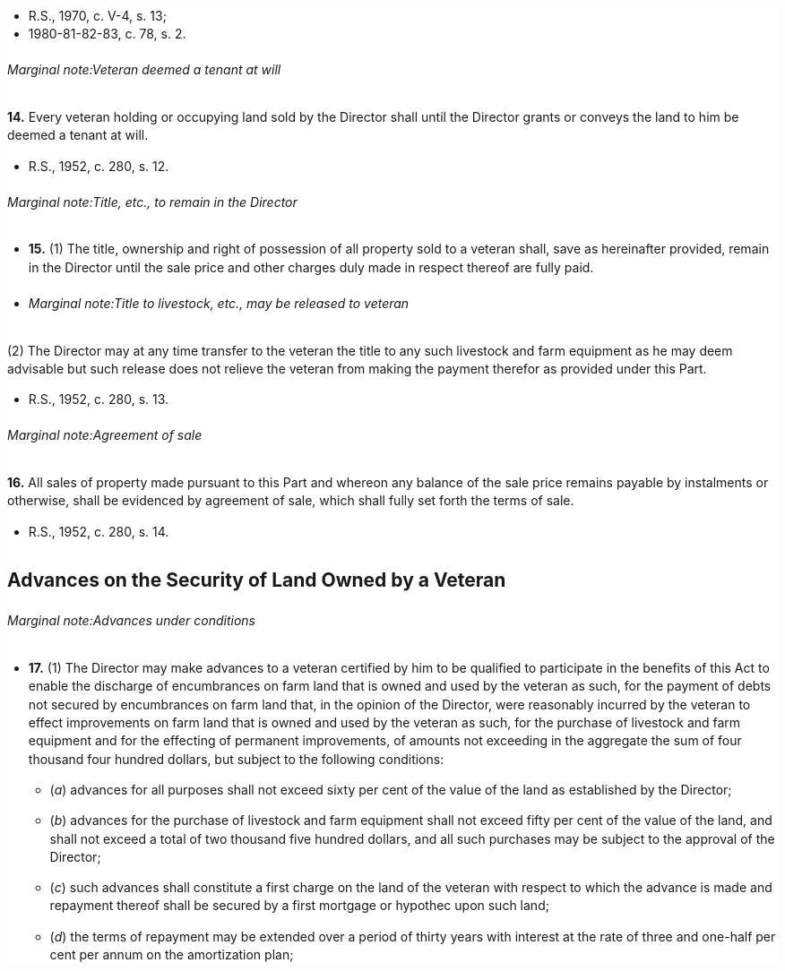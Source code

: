   * R.S., 1970, c. V-4, s. 13;
  * 1980-81-82-83, c. 78, s. 2.

###### Marginal note:Veteran deemed a tenant at will

**14.** Every veteran holding or occupying land sold by the Director shall until the Director grants or conveys the land to him be deemed a tenant at will.

  * R.S., 1952, c. 280, s. 12.

###### Marginal note:Title, etc., to remain in the Director

  * **15.** (1) The title, ownership and right of possession of all property sold to a veteran shall, save as hereinafter provided, remain in the Director until the sale price and other charges duly made in respect thereof are fully paid.

  * ###### Marginal note:Title to livestock, etc., may be released to veteran

(2) The Director may at any time transfer to the veteran the title to any such
livestock and farm equipment as he may deem advisable but such release does
not relieve the veteran from making the payment therefor as provided under
this Part.

  * R.S., 1952, c. 280, s. 13.

###### Marginal note:Agreement of sale

**16.** All sales of property made pursuant to this Part and whereon any balance of the sale price remains payable by instalments or otherwise, shall be evidenced by agreement of sale, which shall fully set forth the terms of sale.

  * R.S., 1952, c. 280, s. 14.

## Advances on the Security of Land Owned by a Veteran

###### Marginal note:Advances under conditions

  * **17.** (1) The Director may make advances to a veteran certified by him to be qualified to participate in the benefits of this Act to enable the discharge of encumbrances on farm land that is owned and used by the veteran as such, for the payment of debts not secured by encumbrances on farm land that, in the opinion of the Director, were reasonably incurred by the veteran to effect improvements on farm land that is owned and used by the veteran as such, for the purchase of livestock and farm equipment and for the effecting of permanent improvements, of amounts not exceeding in the aggregate the sum of four thousand four hundred dollars, but subject to the following conditions:

    * (_a_) advances for all purposes shall not exceed sixty per cent of the value of the land as established by the Director;

    * (_b_) advances for the purchase of livestock and farm equipment shall not exceed fifty per cent of the value of the land, and shall not exceed a total of two thousand five hundred dollars, and all such purchases may be subject to the approval of the Director;

    * (_c_) such advances shall constitute a first charge on the land of the veteran with respect to which the advance is made and repayment thereof shall be secured by a first mortgage or hypothec upon such land;

    * (_d_) the terms of repayment may be extended over a period of thirty years with interest at the rate of three and one-half per cent per annum on the amortization plan;
